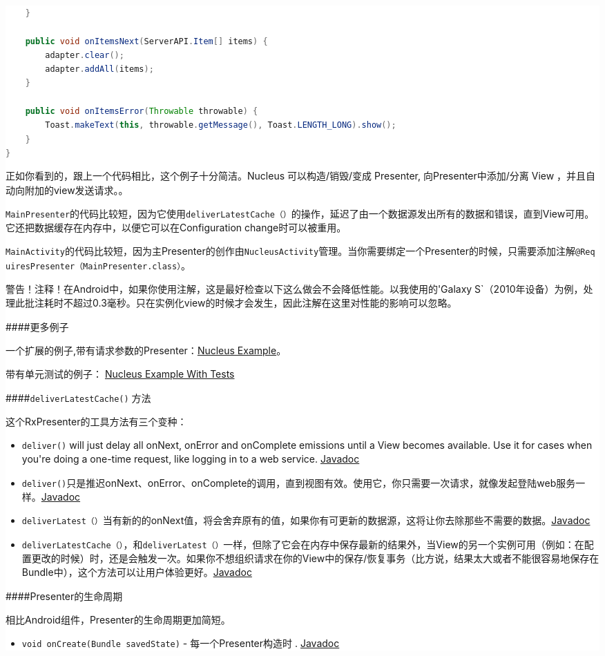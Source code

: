 ```java
    }

    public void onItemsNext(ServerAPI.Item[] items) {
        adapter.clear();
        adapter.addAll(items);
    }

    public void onItemsError(Throwable throwable) {
        Toast.makeText(this, throwable.getMessage(), Toast.LENGTH_LONG).show();
    }
}
```

正如你看到的，跟上一个代码相比，这个例子十分简洁。Nucleus 可以构造/销毁/变成 Presenter, 向Presenter中添加/分离 View ，并且自动向附加的view发送请求。。

`MainPresenter`的代码比较短，因为它使用`deliverLatestCache（）`的操作，延迟了由一个数据源发出所有的数据和错误，直到View可用。它还把数据缓存在内存中，以便它可以在Configuration change时可以被重用。

`MainActivity`的代码比较短，因为主Presenter的创作由`NucleusActivity`管理。当你需要绑定一个Presenter的时候，只需要添加注解`@RequiresPresenter（MainPresenter.class）`。

警告！注释！在Android中，如果你使用注解，这是最好检查以下这么做会不会降低性能。以我使用的'Galaxy S`（2010年设备）为例，处理此批注耗时不超过0.3毫秒。只在实例化view的时候才会发生，因此注解在这里对性能的影响可以忽略。


####更多例子


一个扩展的例子,带有请求参数的Presenter：[Nucleus Example](https://github.com/konmik/nucleus/tree/master/nucleus-example)。


带有单元测试的例子： [Nucleus Example With Tests](https://github.com/konmik/nucleus/tree/master/nucleus-example-with-tests)

####`deliverLatestCache()` 方法

这个RxPresenter的工具方法有三个变种：

* `deliver()` will just delay all onNext, onError and onComplete emissions until a View becomes available. Use it for cases when you're doing a one-time request, like logging in to a web service. [Javadoc](http://konmik.github.io/nucleus/nucleus/presenter/Presenter.html#onCreate(android.os.Bundle))

* `deliver()`只是推迟onNext、onError、onComplete的调用，直到视图有效。使用它，你只需要一次请求，就像发起登陆web服务一样。[Javadoc](http://konmik.github.io/nucleus/nucleus/presenter/Presenter.html#onCreate(android.os.Bundle))

* `deliverLatest（）`当有新的的onNext值，将会舍弃原有的值，如果你有可更新的数据源，这将让你去除那些不需要的数据。[Javadoc](http://konmik.github.io/nucleus/nucleus/presenter/RxPresenter.html#deliverLatest)

* `deliverLatestCache（）`，和`deliverLatest（）`一样，但除了它会在内存中保存最新的结果外，当View的另一个实例可用（例如：在配置更改的时候）时，还是会触发一次。如果你不想组织请求在你的View中的保存/恢复事务（比方说，结果太大或者不能很容易地保存在Bundle中），这个方法可以让用户体验更好。[Javadoc](http://konmik.github.io/nucleus/nucleus/presenter/RxPresenter.html#deliverLatestCache)

####Presenter的生命周期

相比Android组件，Presenter的生命周期更加简短。

* `void onCreate(Bundle savedState)` - 每一个Presenter构造时 .  [Javadoc](http://konmik.github.io/nucleus/nucleus/presenter/Presenter.html#onCreate(android.os.Bundle))
